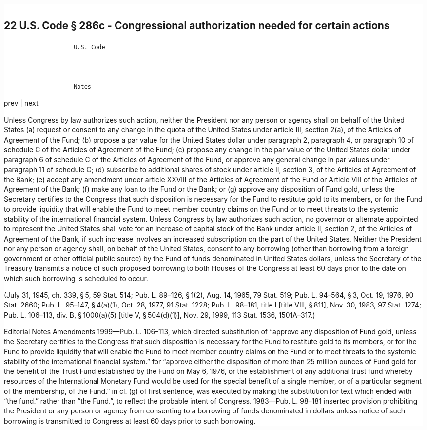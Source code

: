
---

##  22 U.S. Code § 286c -  Congressional authorization needed for certain actions 







                        U.S. Code 



                        Notes 




prev | next






Unless Congress by law authorizes such action, neither the President nor any person or agency shall on behalf of the United States (a) request or consent to any change in the quota of the United States under article III, section 2(a), of the Articles of Agreement of the Fund; (b) propose a par value for the United States dollar under paragraph 2, paragraph 4, or paragraph 10 of schedule C of the Articles of Agreement of the Fund; (c) propose any change in the par value of the United States dollar under paragraph 6 of schedule C of the Articles of Agreement of the Fund, or approve any general change in par values under paragraph 11 of schedule C; (d) subscribe to additional shares of stock under article II, section 3, of the Articles of Agreement of the Bank; (e) accept any amendment under article XXVIII of the Articles of Agreement of the Fund or Article VIII of the Articles of Agreement of the Bank; (f) make any loan to the Fund or the Bank; or (g) approve any disposition of Fund gold, unless the Secretary certifies to the Congress that such disposition is necessary for the Fund to restitute gold to its members, or for the Fund to provide liquidity that will enable the Fund to meet member country claims on the Fund or to meet threats to the systemic stability of the international financial system. Unless Congress by law authorizes such action, no governor or alternate appointed to represent the United States shall vote for an increase of capital stock of the Bank under article II, section 2, of the Articles of Agreement of the Bank, if such increase involves an increased subscription on the part of the United States. Neither the President nor any person or agency shall, on behalf of the United States, consent to any borrowing (other than borrowing from a foreign government or other official public source) by the Fund of funds denominated in United States dollars, unless the Secretary of the Treasury transmits a notice of such proposed borrowing to both Houses of the Congress at least 60 days prior to the date on which such borrowing is scheduled to occur.

(July 31, 1945, ch. 339, § 5, 59 Stat. 514; Pub. L. 89–126, § 1(2), Aug. 14, 1965, 79 Stat. 519; Pub. L. 94–564, § 3, Oct. 19, 1976, 90 Stat. 2660; Pub. L. 95–147, § 4(a)(1), Oct. 28, 1977, 91 Stat. 1228; Pub. L. 98–181, title I [title VIII, § 811], Nov. 30, 1983, 97 Stat. 1274; Pub. L. 106–113, div. B, § 1000(a)(5) [title V, § 504(d)(1)], Nov. 29, 1999, 113 Stat. 1536, 1501A–317.)







Editorial Notes
Amendments
1999—Pub. L. 106–113, which directed substitution of “approve any disposition of Fund gold, unless the Secretary certifies to the Congress that such disposition is necessary for the Fund to restitute gold to its members, or for the Fund to provide liquidity that will enable the Fund to meet member country claims on the Fund or to meet threats to the systemic stability of the international financial system.” for “approve either the disposition of more than 25 million ounces of Fund gold for the benefit of the Trust Fund established by the Fund on May 6, 1976, or the establishment of any additional trust fund whereby resources of the International Monetary Fund would be used for the special benefit of a single member, or of a particular segment of the membership, of the Fund.” in cl. (g) of first sentence, was executed by making the substitution for text which ended with “the fund.” rather than “the Fund.”, to reflect the probable intent of Congress.
1983—Pub. L. 98–181 inserted provision prohibiting the President or any person or agency from consenting to a borrowing of funds denominated in dollars unless notice of such borrowing is transmitted to Congress at least 60 days prior to such borrowing.